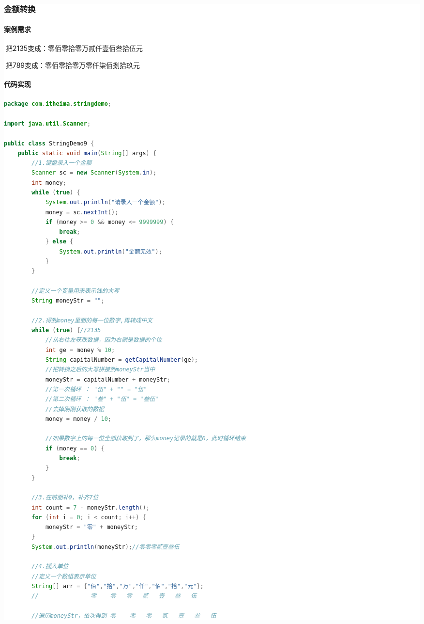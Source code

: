### 金额转换

#### 案例需求

​	把2135变成：零佰零拾零万贰仟壹佰叁拾伍元 

​	把789变成：零佰零拾零万零仟柒佰捌拾玖元

#### 代码实现

```java
package com.itheima.stringdemo;

import java.util.Scanner;

public class StringDemo9 {
    public static void main(String[] args) {
        //1.键盘录入一个金额
        Scanner sc = new Scanner(System.in);
        int money;
        while (true) {
            System.out.println("请录入一个金额");
            money = sc.nextInt();
            if (money >= 0 && money <= 9999999) {
                break;
            } else {
                System.out.println("金额无效");
            }
        }

        //定义一个变量用来表示钱的大写
        String moneyStr = "";

        //2.得到money里面的每一位数字,再转成中文
        while (true) {//2135
            //从右往左获取数据，因为右侧是数据的个位
            int ge = money % 10;
            String capitalNumber = getCapitalNumber(ge);
            //把转换之后的大写拼接到moneyStr当中
            moneyStr = capitalNumber + moneyStr;
            //第一次循环 ： "伍" + "" = "伍"
            //第二次循环 ： "叁" + "伍" = "叁伍"
            //去掉刚刚获取的数据
            money = money / 10;

            //如果数字上的每一位全部获取到了，那么money记录的就是0，此时循环结束
            if (money == 0) {
                break;
            }
        }

        //3.在前面补0，补齐7位
        int count = 7 - moneyStr.length();
        for (int i = 0; i < count; i++) {
            moneyStr = "零" + moneyStr;
        }
        System.out.println(moneyStr);//零零零贰壹叁伍

        //4.插入单位
        //定义一个数组表示单位
        String[] arr = {"佰","拾","万","仟","佰","拾","元"};
        //               零    零   零   贰   壹   叁   伍

        //遍历moneyStr，依次得到 零    零   零   贰   壹   叁   伍
```
